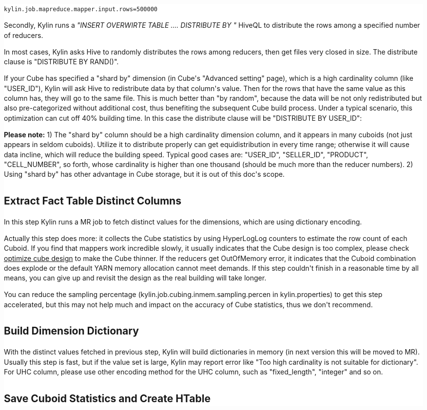 `kylin.job.mapreduce.mapper.input.rows=500000`


Secondly, Kylin runs a *"INSERT OVERWIRTE TABLE .... DISTRIBUTE BY "* HiveQL to distribute the rows among a specified number of reducers.

In most cases, Kylin asks Hive to randomly distributes the rows among reducers, then get files very closed in size. The distribute clause is "DISTRIBUTE BY RAND()".

If your Cube has specified a "shard by" dimension (in Cube's "Advanced setting" page), which is a high cardinality column (like "USER\_ID"), Kylin will ask Hive to redistribute data by that column's value. Then for the rows that have the same value as this column has, they will go to the same file. This is much better than "by random",  because the data will be not only redistributed but also pre-categorized without additional cost, thus benefiting the subsequent Cube build process. Under a typical scenario, this optimization can cut off 40% building time. In this case the distribute clause will be "DISTRIBUTE BY USER_ID":

**Please note:** 1) The "shard by" column should be a high cardinality dimension column, and it appears in many cuboids (not just appears in seldom cuboids). Utilize it to distribute properly can get equidistribution in every time range; otherwise it will cause data incline, which will reduce the building speed. Typical good cases are: "USER\_ID", "SELLER\_ID", "PRODUCT", "CELL\_NUMBER", so forth, whose cardinality is higher than one thousand (should be much more than the reducer numbers). 2) Using "shard by" has other advantage in Cube storage, but it is out of this doc's scope.



## Extract Fact Table Distinct Columns

In this step Kylin runs a MR job to fetch distinct values for the dimensions, which are using dictionary encoding. 

Actually this step does more: it collects the Cube statistics by using HyperLogLog counters to estimate the row count of each Cuboid. If you find that mappers work incredible slowly, it usually indicates that the Cube design is too complex, please check [optimize cube design](howto_optimize_cubes.html) to make the Cube thinner. If the reducers get OutOfMemory error, it indicates that the Cuboid combination does explode or the default YARN memory allocation cannot meet demands. If this step couldn't finish in a reasonable time by all means, you can give up and revisit the design as the real building will take longer.

You can reduce the sampling percentage (kylin.job.cubing.inmem.sampling.percen in kylin.properties) to get this step accelerated, but this may not help much and impact on the accuracy of Cube statistics, thus we don't recommend.  



## Build Dimension Dictionary

With the distinct values fetched in previous step, Kylin will build dictionaries in memory (in next version this will be moved to MR). Usually this step is fast, but if the value set is large, Kylin may report error like "Too high cardinality is not suitable for dictionary". For UHC column, please use other encoding method for the UHC column, such as "fixed_length", "integer" and so on.



## Save Cuboid Statistics and Create HTable
